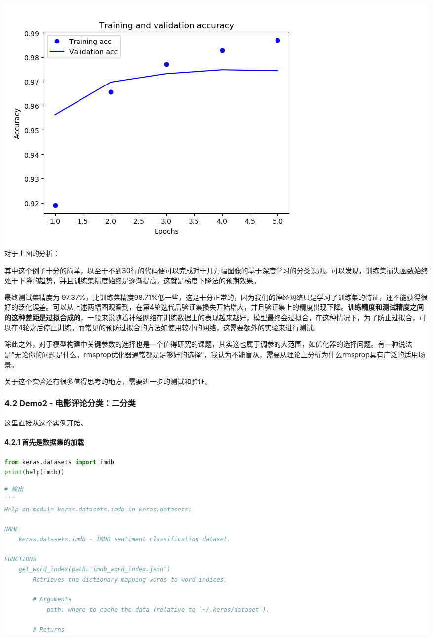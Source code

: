 ![2.1.8a](/figure/2.1.8b.png)

对于上图的分析：

其中这个例子十分的简单，以至于不到30行的代码便可以完成对于几万幅图像的基于深度学习的分类识别。可以发现，训练集损失函数始终处于下降的趋势，并且训练集精度始终是逐渐提高。这就是梯度下降法的预期效果。

最终测试集精度为 97.37%，比训练集精度98.71%低一些，这是十分正常的，因为我们的神经网络只是学习了训练集的特征，还不能获得很好的泛化误差。可以从上述两幅图观察到，在第4轮迭代后验证集损失开始增大，并且验证集上的精度出现下降。**训练精度和测试精度之间的这种差距是过拟合成的**，一般来说随着神经网络在训练数据上的表现越来越好，模型最终会过拟合，在这种情况下，为了防止过拟合，可以在4轮之后停止训练。而常见的预防过拟合的方法如使用较小的网络，这需要额外的实验来进行测试。

除此之外，对于模型构建中关键参数的选择也是一个值得研究的课题，其实这也属于调参的大范围，如优化器的选择问题。有一种说法是“无论你的问题是什么，rmsprop优化器通常都是足够好的选择”，我认为不能盲从，需要从理论上分析为什么rmsprop具有广泛的适用场景。

关于这个实验还有很多值得思考的地方，需要进一步的测试和验证。



### 4.2 Demo2 - 电影评论分类：二分类

这里直接从这个实例开始。

#### 4.2.1 首先是数据集的加载

```python
from keras.datasets import imdb
print(help(imdb))
```

```python
# 输出
'''
Help on module keras.datasets.imdb in keras.datasets:

NAME
    keras.datasets.imdb - IMDB sentiment classification dataset.

FUNCTIONS
    get_word_index(path='imdb_word_index.json')
        Retrieves the dictionary mapping words to word indices.
        
        # Arguments
            path: where to cache the data (relative to `~/.keras/dataset`).
        
        # Returns
```